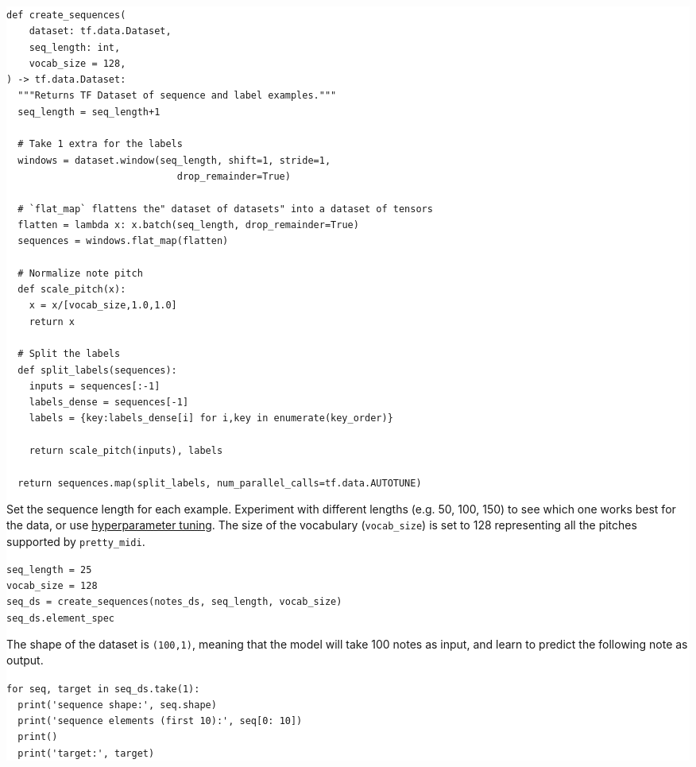 
```
def create_sequences(
    dataset: tf.data.Dataset, 
    seq_length: int,
    vocab_size = 128,
) -> tf.data.Dataset:
  """Returns TF Dataset of sequence and label examples."""
  seq_length = seq_length+1

  # Take 1 extra for the labels
  windows = dataset.window(seq_length, shift=1, stride=1,
                              drop_remainder=True)

  # `flat_map` flattens the" dataset of datasets" into a dataset of tensors
  flatten = lambda x: x.batch(seq_length, drop_remainder=True)
  sequences = windows.flat_map(flatten)
  
  # Normalize note pitch
  def scale_pitch(x):
    x = x/[vocab_size,1.0,1.0]
    return x

  # Split the labels
  def split_labels(sequences):
    inputs = sequences[:-1]
    labels_dense = sequences[-1]
    labels = {key:labels_dense[i] for i,key in enumerate(key_order)}

    return scale_pitch(inputs), labels

  return sequences.map(split_labels, num_parallel_calls=tf.data.AUTOTUNE)
```

Set the sequence length for each example. Experiment with different lengths (e.g. 50, 100, 150) to see which one works best for the data, or use [hyperparameter tuning](https://www.tensorflow.org/tutorials/keras/keras_tuner). The size of the vocabulary (`vocab_size`) is set to 128 representing all the pitches supported by `pretty_midi`.


```
seq_length = 25
vocab_size = 128
seq_ds = create_sequences(notes_ds, seq_length, vocab_size)
seq_ds.element_spec
```

The shape of the dataset is ```(100,1)```, meaning that the model will take 100 notes as input, and learn to predict the following note as output.


```
for seq, target in seq_ds.take(1):
  print('sequence shape:', seq.shape)
  print('sequence elements (first 10):', seq[0: 10])
  print()
  print('target:', target)
```
